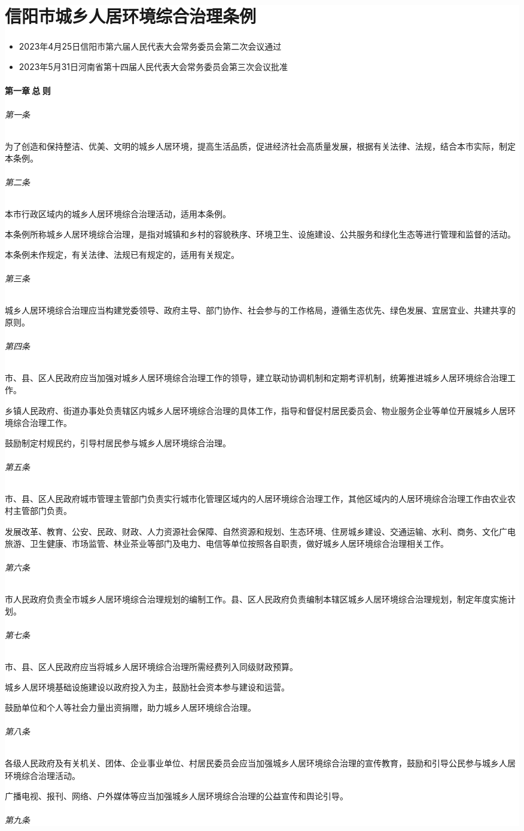# 信阳市城乡人居环境综合治理条例

- 2023年4月25日信阳市第六届人民代表大会常务委员会第二次会议通过

- 2023年5月31日河南省第十四届人民代表大会常务委员会第三次会议批准



#### 第一章 总 则

###### 第一条

为了创造和保持整洁、优美、文明的城乡人居环境，提高生活品质，促进经济社会高质量发展，根据有关法律、法规，结合本市实际，制定本条例。

###### 第二条

本市行政区域内的城乡人居环境综合治理活动，适用本条例。

本条例所称城乡人居环境综合治理，是指对城镇和乡村的容貌秩序、环境卫生、设施建设、公共服务和绿化生态等进行管理和监督的活动。

本条例未作规定，有关法律、法规已有规定的，适用有关规定。

###### 第三条

城乡人居环境综合治理应当构建党委领导、政府主导、部门协作、社会参与的工作格局，遵循生态优先、绿色发展、宜居宜业、共建共享的原则。

###### 第四条

市、县、区人民政府应当加强对城乡人居环境综合治理工作的领导，建立联动协调机制和定期考评机制，统筹推进城乡人居环境综合治理工作。

乡镇人民政府、街道办事处负责辖区内城乡人居环境综合治理的具体工作，指导和督促村居民委员会、物业服务企业等单位开展城乡人居环境综合治理工作。

鼓励制定村规民约，引导村居民参与城乡人居环境综合治理。

###### 第五条

市、县、区人民政府城市管理主管部门负责实行城市化管理区域内的人居环境综合治理工作，其他区域内的人居环境综合治理工作由农业农村主管部门负责。

发展改革、教育、公安、民政、财政、人力资源社会保障、自然资源和规划、生态环境、住房城乡建设、交通运输、水利、商务、文化广电旅游、卫生健康、市场监管、林业茶业等部门及电力、电信等单位按照各自职责，做好城乡人居环境综合治理相关工作。

###### 第六条

市人民政府负责全市城乡人居环境综合治理规划的编制工作。县、区人民政府负责编制本辖区城乡人居环境综合治理规划，制定年度实施计划。

###### 第七条

市、县、区人民政府应当将城乡人居环境综合治理所需经费列入同级财政预算。

城乡人居环境基础设施建设以政府投入为主，鼓励社会资本参与建设和运营。

鼓励单位和个人等社会力量出资捐赠，助力城乡人居环境综合治理。

###### 第八条

各级人民政府及有关机关、团体、企业事业单位、村居民委员会应当加强城乡人居环境综合治理的宣传教育，鼓励和引导公民参与城乡人居环境综合治理活动。

广播电视、报刊、网络、户外媒体等应当加强城乡人居环境综合治理的公益宣传和舆论引导。

###### 第九条
